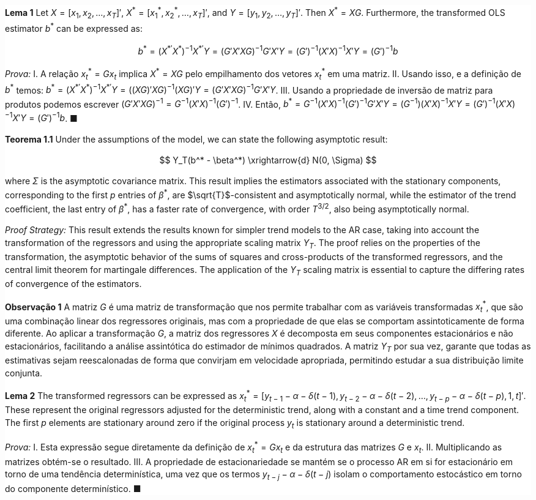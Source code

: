 **Lema 1**
Let $X = [x_1, x_2, \dots, x_T]'$, $X^* = [x_1^*, x_2^*, \dots, x_T]'$, and $Y = [y_1, y_2, \dots, y_T]'$. Then $X^* = XG$. Furthermore, the transformed OLS estimator $b^*$ can be expressed as:

$$b^* = (X^{*'}X^*)^{-1}X^{*'}Y = (G'X'XG)^{-1}G'X'Y = (G')^{-1}(X'X)^{-1}X'Y = (G')^{-1}b$$

*Prova:*
I.  A relação $x_t^* = Gx_t$ implica $X^* = XG$ pelo empilhamento dos vetores $x_t^*$ em uma matriz.
II.  Usando isso, e a definição de $b^*$ temos: $b^* = (X^{*'}X^*)^{-1}X^{*'}Y = ((XG)'XG)^{-1}(XG)'Y = (G'X'XG)^{-1}G'X'Y$.
III.  Usando a propriedade de inversão de matriz para produtos podemos escrever $(G'X'XG)^{-1} = G^{-1}(X'X)^{-1}(G')^{-1}$.
IV. Então, $b^* = G^{-1}(X'X)^{-1}(G')^{-1}G'X'Y = (G^{-1})(X'X)^{-1}X'Y = (G')^{-1} (X'X)^{-1}X'Y = (G')^{-1}b$.
■

**Teorema 1.1**
Under the assumptions of the model, we can state the following asymptotic result:

$$
Y_T(b^* - \beta^*) \xrightarrow{d} N(0, \Sigma)
$$

where $\Sigma$ is the asymptotic covariance matrix. This result implies the estimators associated with the stationary components, corresponding to the first $p$ entries of $\beta^*$, are $\sqrt{T}$-consistent and asymptotically normal, while the estimator of the trend coefficient, the last entry of $\beta^*$, has a faster rate of convergence, with order $T^{3/2}$, also being asymptotically normal.

*Proof Strategy:* This result extends the results known for simpler trend models to the AR case, taking into account the transformation of the regressors and using the appropriate scaling matrix $Y_T$. The proof relies on the properties of the transformation, the asymptotic behavior of the sums of squares and cross-products of the transformed regressors, and the central limit theorem for martingale differences. The application of the $Y_T$ scaling matrix is essential to capture the differing rates of convergence of the estimators.

**Observação 1**
A matriz $G$ é uma matriz de transformação que nos permite trabalhar com as variáveis transformadas $x_t^*$, que são uma combinação linear dos regressores originais, mas com a propriedade de que elas se comportam assintoticamente de forma diferente. Ao aplicar a transformação $G$, a matriz dos regressores $X$ é decomposta em seus componentes estacionários e não estacionários, facilitando a análise assintótica do estimador de mínimos quadrados. A matriz $Y_T$ por sua vez, garante que todas as estimativas sejam reescalonadas de forma que convirjam em velocidade apropriada, permitindo estudar a sua distribuição limite conjunta.

**Lema 2**
The transformed regressors can be expressed as $x_t^* = [y_{t-1} - \alpha - \delta(t-1), y_{t-2} - \alpha - \delta(t-2), \dots, y_{t-p} - \alpha - \delta(t-p), 1, t ]'$. These represent the original regressors adjusted for the deterministic trend, along with a constant and a time trend component. The first $p$ elements are stationary around zero if the original process $y_t$ is stationary around a deterministic trend.

*Prova:*
I.  Esta expressão segue diretamente da definição de $x_t^* = G x_t$ e da estrutura das matrizes $G$ e $x_t$.
II.  Multiplicando as matrizes obtém-se o resultado.
III. A propriedade de estacionariedade se mantém se o processo AR em si for estacionário em torno de uma tendência determinística, uma vez que os termos $y_{t-j} - \alpha - \delta(t-j)$ isolam o comportamento estocástico em torno do componente determinístico.
■


[^1]:  Sims, Christopher A., James H. Stock, and Mark W. Watson. 1990. "Inference in Linear Time Series Models with Some Unit Roots." *Econometrica* 58:113-44.